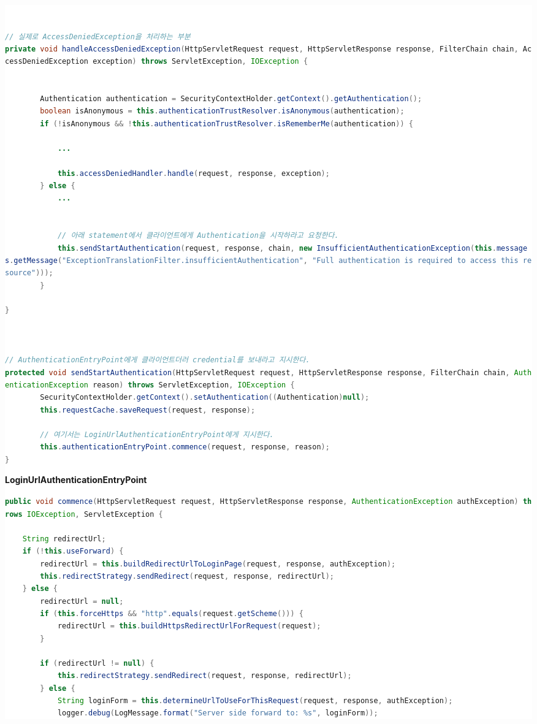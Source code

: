 ```java


// 실제로 AccessDeniedException을 처리하는 부분
private void handleAccessDeniedException(HttpServletRequest request, HttpServletResponse response, FilterChain chain, AccessDeniedException exception) throws ServletException, IOException {
    
    
        Authentication authentication = SecurityContextHolder.getContext().getAuthentication();
        boolean isAnonymous = this.authenticationTrustResolver.isAnonymous(authentication);
        if (!isAnonymous && !this.authenticationTrustResolver.isRememberMe(authentication)) {
            
            ...

            this.accessDeniedHandler.handle(request, response, exception);
        } else {
            ...
            
            
            // 아래 statement에서 클라이언트에게 Authentication을 시작하라고 요청한다.
            this.sendStartAuthentication(request, response, chain, new InsufficientAuthenticationException(this.messages.getMessage("ExceptionTranslationFilter.insufficientAuthentication", "Full authentication is required to access this resource")));
        }

}



// AuthenticationEntryPoint에게 클라이언트더러 credential를 보내라고 지시한다.
protected void sendStartAuthentication(HttpServletRequest request, HttpServletResponse response, FilterChain chain, AuthenticationException reason) throws ServletException, IOException {
        SecurityContextHolder.getContext().setAuthentication((Authentication)null);
        this.requestCache.saveRequest(request, response);
    
    	// 여기서는 LoginUrlAuthenticationEntryPoint에게 지시한다.
        this.authenticationEntryPoint.commence(request, response, reason);
}
```







**LoginUrlAuthenticationEntryPoint**

```java
public void commence(HttpServletRequest request, HttpServletResponse response, AuthenticationException authException) throws IOException, ServletException {
    
    String redirectUrl;
    if (!this.useForward) {
        redirectUrl = this.buildRedirectUrlToLoginPage(request, response, authException);
        this.redirectStrategy.sendRedirect(request, response, redirectUrl);
    } else {
        redirectUrl = null;
        if (this.forceHttps && "http".equals(request.getScheme())) {
            redirectUrl = this.buildHttpsRedirectUrlForRequest(request);
        }

        if (redirectUrl != null) {
            this.redirectStrategy.sendRedirect(request, response, redirectUrl);
        } else {
            String loginForm = this.determineUrlToUseForThisRequest(request, response, authException);
            logger.debug(LogMessage.format("Server side forward to: %s", loginForm));
```